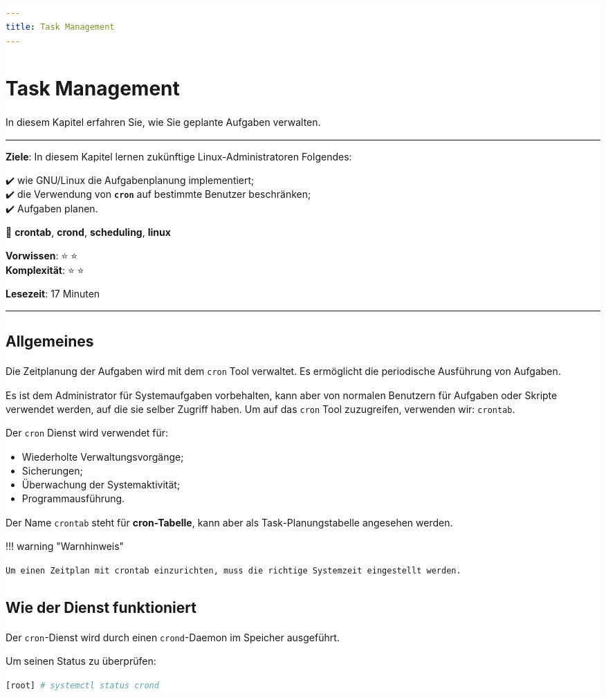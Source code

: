 ```yaml
---
title: Task Management
---
```


# Task Management

In diesem Kapitel erfahren Sie, wie Sie geplante Aufgaben verwalten.

****

**Ziele**: In diesem Kapitel lernen zukünftige Linux-Administratoren Folgendes:

:heavy_check_mark: wie GNU/Linux die Aufgabenplanung implementiert;  
:heavy_check_mark: die Verwendung von **`cron`** auf bestimmte Benutzer beschränken;  
:heavy_check_mark: Aufgaben planen.

:checkered_flag: **crontab**, **crond**, **scheduling**, **linux**

**Vorwissen**: :star: :star:  
**Komplexität**: :star: :star:

**Lesezeit**: 17 Minuten

****

## Allgemeines

Die Zeitplanung der Aufgaben wird mit dem `cron` Tool verwaltet. Es ermöglicht die periodische Ausführung von Aufgaben.

Es ist dem Administrator für Systemaufgaben vorbehalten, kann aber von normalen Benutzern für Aufgaben oder Skripte verwendet werden, auf die sie selber Zugriff haben. Um auf das `cron` Tool zuzugreifen, verwenden wir: `crontab`.

Der `cron` Dienst wird verwendet für:

* Wiederholte Verwaltungsvorgänge;
* Sicherungen;
* Überwachung der Systemaktivität;
* Programmausführung.

Der Name `crontab` steht für **cron-Tabelle**, kann aber als Task-Planungstabelle angesehen werden.

!!! warning "Warnhinweis"

    Um einen Zeitplan mit crontab einzurichten, muss die richtige Systemzeit eingestellt werden.

## Wie der Dienst funktioniert

Der `cron`-Dienst wird durch einen `crond`-Daemon im Speicher ausgeführt.

Um seinen Status zu überprüfen:

```bash
[root] # systemctl status crond
```

